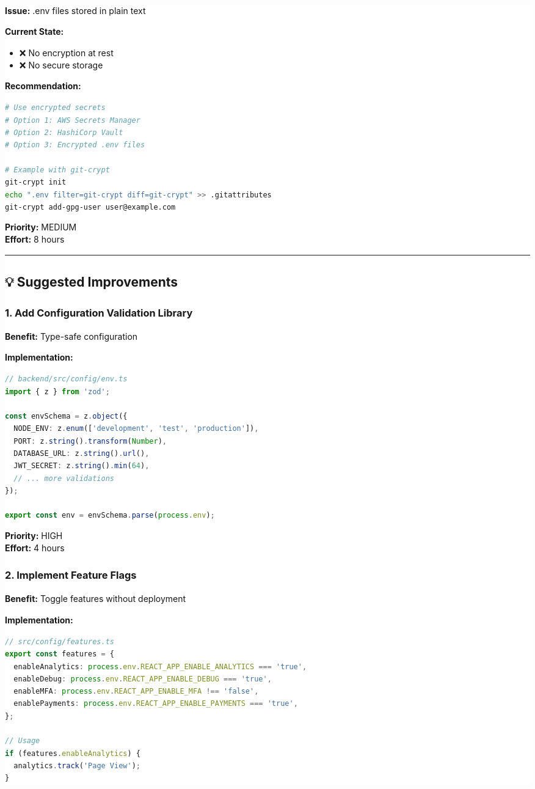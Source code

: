 **Issue:** .env files stored in plain text

**Current State:**
- ❌ No encryption at rest
- ❌ No secure storage

**Recommendation:**
```bash
# Use encrypted secrets
# Option 1: AWS Secrets Manager
# Option 2: HashiCorp Vault
# Option 3: Encrypted .env files

# Example with git-crypt
git-crypt init
echo ".env filter=git-crypt diff=git-crypt" >> .gitattributes
git-crypt add-gpg-user user@example.com
```

**Priority:** MEDIUM  
**Effort:** 8 hours

---

## 💡 Suggested Improvements

### 1. Add Configuration Validation Library

**Benefit:** Type-safe configuration

**Implementation:**
```typescript
// backend/src/config/env.ts
import { z } from 'zod';

const envSchema = z.object({
  NODE_ENV: z.enum(['development', 'test', 'production']),
  PORT: z.string().transform(Number),
  DATABASE_URL: z.string().url(),
  JWT_SECRET: z.string().min(64),
  // ... more validations
});

export const env = envSchema.parse(process.env);
```

**Priority:** HIGH  
**Effort:** 4 hours

### 2. Implement Feature Flags

**Benefit:** Toggle features without deployment

**Implementation:**
```typescript
// src/config/features.ts
export const features = {
  enableAnalytics: process.env.REACT_APP_ENABLE_ANALYTICS === 'true',
  enableDebug: process.env.REACT_APP_ENABLE_DEBUG === 'true',
  enableMFA: process.env.REACT_APP_ENABLE_MFA !== 'false',
  enablePayments: process.env.REACT_APP_ENABLE_PAYMENTS === 'true',
};

// Usage
if (features.enableAnalytics) {
  analytics.track('Page View');
}
```
